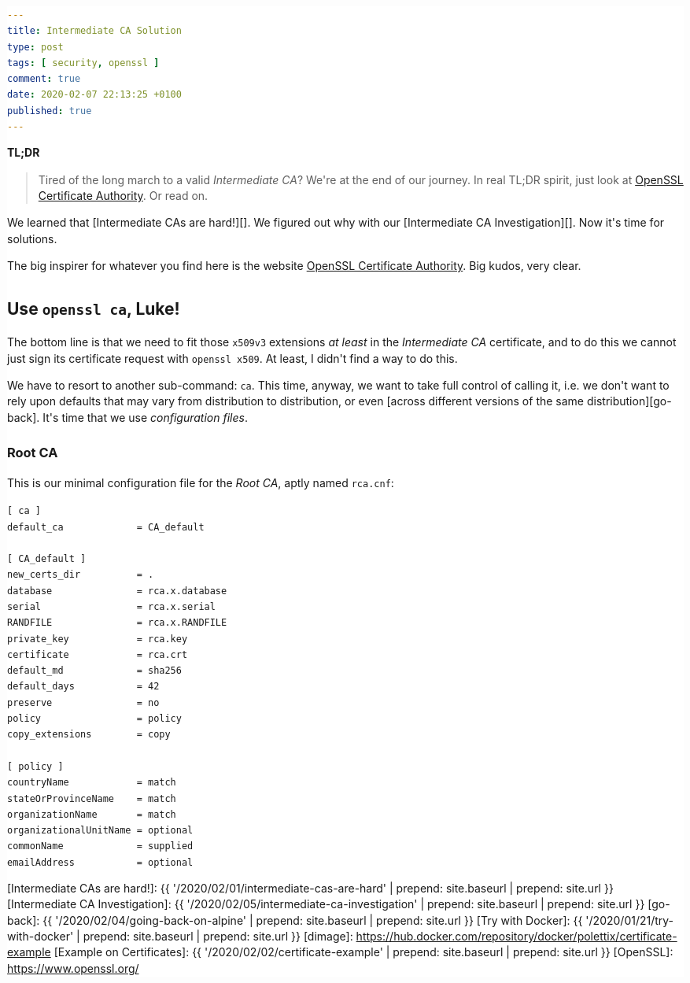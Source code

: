 ```yaml
---
title: Intermediate CA Solution
type: post
tags: [ security, openssl ]
comment: true
date: 2020-02-07 22:13:25 +0100
published: true
---
```


**TL;DR**

> Tired of the long march to a valid *Intermediate CA*? We're at the end of
> our journey. In real TL;DR spirit, just look at [OpenSSL Certificate
> Authority][]. Or read on.

We learned that [Intermediate CAs are hard!][]. We figured out why with our
[Intermediate CA Investigation][]. Now it's time for solutions.

The big inspirer for whatever you find here is the website [OpenSSL
Certificate Authority][]. Big kudos, very clear.

## Use `openssl ca`, Luke!

The bottom line is that we need to fit those `x509v3` extensions *at least*
in the *Intermediate CA* certificate, and to do this we cannot just sign its
certificate request with `openssl x509`. At least, I didn't find a way to do
this.

We have to resort to another sub-command: `ca`. This time, anyway, we want
to take full control of calling it, i.e. we don't want to rely upon defaults
that may vary from distribution to distribution, or even [across different
versions of the same distribution][go-back]. It's time that we use
*configuration files*.

### Root CA

This is our minimal configuration file for the *Root CA*, aptly named
`rca.cnf`:

```text
[ ca ]
default_ca             = CA_default

[ CA_default ]
new_certs_dir          = .
database               = rca.x.database
serial                 = rca.x.serial
RANDFILE               = rca.x.RANDFILE
private_key            = rca.key
certificate            = rca.crt
default_md             = sha256
default_days           = 42
preserve               = no
policy                 = policy
copy_extensions        = copy

[ policy ]
countryName            = match
stateOrProvinceName    = match
organizationName       = match
organizationalUnitName = optional
commonName             = supplied
emailAddress           = optional

```

[OpenSSL Certificate Authority]: https://jamielinux.com/docs/openssl-certificate-authority/index.html
[Intermediate CAs are hard!]: {{ '/2020/02/01/intermediate-cas-are-hard' | prepend: site.baseurl | prepend: site.url }}
[Intermediate CA Investigation]: {{ '/2020/02/05/intermediate-ca-investigation' | prepend: site.baseurl | prepend: site.url }}
[go-back]: {{ '/2020/02/04/going-back-on-alpine' | prepend: site.baseurl | prepend: site.url }}
[Try with Docker]: {{ '/2020/01/21/try-with-docker' | prepend: site.baseurl | prepend: site.url }}
[dimage]: https://hub.docker.com/repository/docker/polettix/certificate-example
[Example on Certificates]: {{ '/2020/02/02/certificate-example' | prepend: site.baseurl | prepend: site.url }}
[OpenSSL]: https://www.openssl.org/